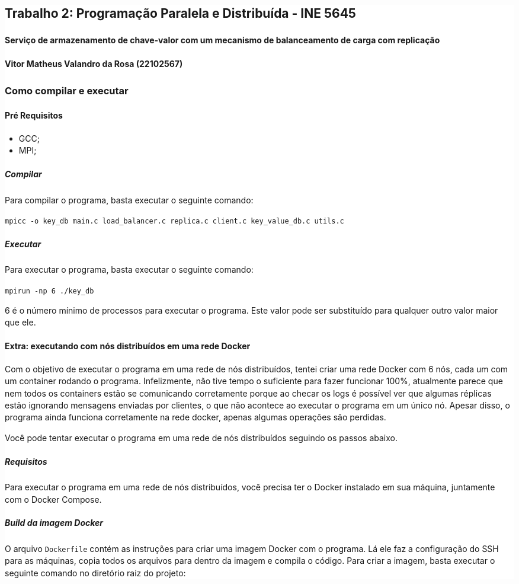 ## Trabalho 2: Programação Paralela e Distribuída - INE 5645

#### Serviço de armazenamento de chave-valor com um mecanismo de balanceamento de carga com replicação

#### Vitor Matheus Valandro da Rosa (22102567)

### Como compilar e executar

#### Pré Requisitos

- GCC;
- MPI;

##### Compilar

Para compilar o programa, basta executar o seguinte comando:

```
mpicc -o key_db main.c load_balancer.c replica.c client.c key_value_db.c utils.c
```

##### Executar

Para executar o programa, basta executar o seguinte comando:

```
mpirun -np 6 ./key_db
```

6 é o número mínimo de processos para executar o programa. Este valor pode ser substituído para qualquer outro valor maior que ele.

#### Extra: executando com nós distribuídos em uma rede Docker

Com o objetivo de executar o programa em uma rede de nós distribuídos, tentei criar uma rede Docker com 6 nós, cada um com um container rodando o programa. Infelizmente, não tive tempo o suficiente para fazer funcionar 100%, atualmente parece que nem todos os containers estão se comunicando corretamente porque ao checar os logs é possível ver que algumas réplicas estão ignorando mensagens enviadas por clientes, o que não acontece ao executar o programa em um único nó. Apesar disso, o programa ainda funciona corretamente na rede docker, apenas algumas operações são perdidas.

Você pode tentar executar o programa em uma rede de nós distribuídos seguindo os passos abaixo.

##### Requisitos

Para executar o programa em uma rede de nós distribuídos, você precisa ter o Docker instalado em sua máquina, juntamente com o Docker Compose.

##### Build da imagem Docker

O arquivo `Dockerfile` contém as instruções para criar uma imagem Docker com o programa. Lá ele faz a configuração do SSH para as máquinas, copia todos os arquivos para dentro da imagem e compila o código. Para criar a imagem, basta executar o seguinte comando no diretório raiz do projeto:
